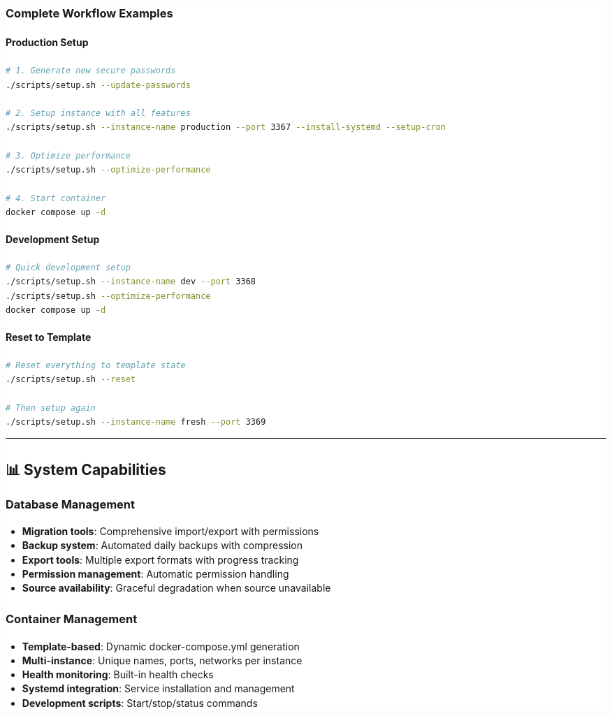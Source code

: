 ### **Complete Workflow Examples**

#### **Production Setup**
```bash
# 1. Generate new secure passwords
./scripts/setup.sh --update-passwords

# 2. Setup instance with all features
./scripts/setup.sh --instance-name production --port 3367 --install-systemd --setup-cron

# 3. Optimize performance
./scripts/setup.sh --optimize-performance

# 4. Start container
docker compose up -d
```

#### **Development Setup**
```bash
# Quick development setup
./scripts/setup.sh --instance-name dev --port 3368
./scripts/setup.sh --optimize-performance
docker compose up -d
```

#### **Reset to Template**
```bash
# Reset everything to template state
./scripts/setup.sh --reset

# Then setup again
./scripts/setup.sh --instance-name fresh --port 3369
```

---

## 📊 **System Capabilities**

### **Database Management**
- **Migration tools**: Comprehensive import/export with permissions
- **Backup system**: Automated daily backups with compression
- **Export tools**: Multiple export formats with progress tracking
- **Permission management**: Automatic permission handling
- **Source availability**: Graceful degradation when source unavailable

### **Container Management**
- **Template-based**: Dynamic docker-compose.yml generation
- **Multi-instance**: Unique names, ports, networks per instance
- **Health monitoring**: Built-in health checks
- **Systemd integration**: Service installation and management
- **Development scripts**: Start/stop/status commands
